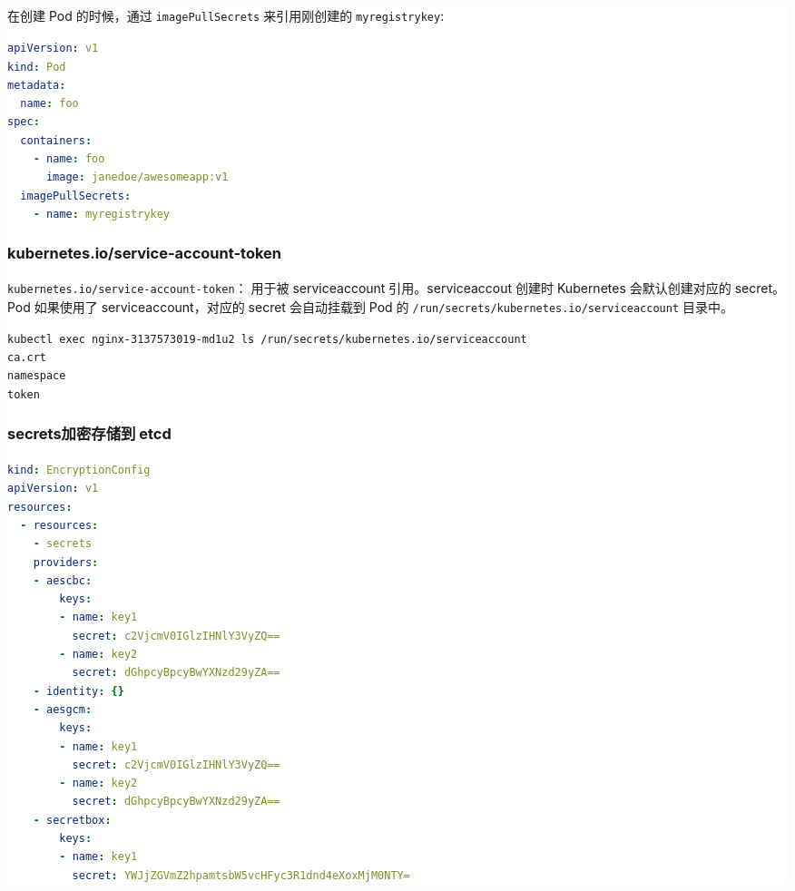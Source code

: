 在创建 Pod 的时候，通过 `imagePullSecrets` 来引用刚创建的 `myregistrykey`:

```yaml
apiVersion: v1
kind: Pod
metadata:
  name: foo
spec:
  containers:
    - name: foo
      image: janedoe/awesomeapp:v1
  imagePullSecrets:
    - name: myregistrykey
```

### kubernetes.io/service-account-token

`kubernetes.io/service-account-token`： 用于被 serviceaccount 引用。serviceaccout 创建时 Kubernetes 会默认创建对应的 secret。Pod 如果使用了 serviceaccount，对应的 secret 会自动挂载到 Pod 的 `/run/secrets/kubernetes.io/serviceaccount` 目录中。

```bash
kubectl exec nginx-3137573019-md1u2 ls /run/secrets/kubernetes.io/serviceaccount
ca.crt
namespace
token
```

### secrets加密存储到 etcd 

```yaml
kind: EncryptionConfig
apiVersion: v1
resources:
  - resources:
    - secrets
    providers:
    - aescbc:
        keys:
        - name: key1
          secret: c2VjcmV0IGlzIHNlY3VyZQ==
        - name: key2
          secret: dGhpcyBpcyBwYXNzd29yZA==
    - identity: {}
    - aesgcm:
        keys:
        - name: key1
          secret: c2VjcmV0IGlzIHNlY3VyZQ==
        - name: key2
          secret: dGhpcyBpcyBwYXNzd29yZA==
    - secretbox:
        keys:
        - name: key1
          secret: YWJjZGVmZ2hpamtsbW5vcHFyc3R1dnd4eXoxMjM0NTY=
```
